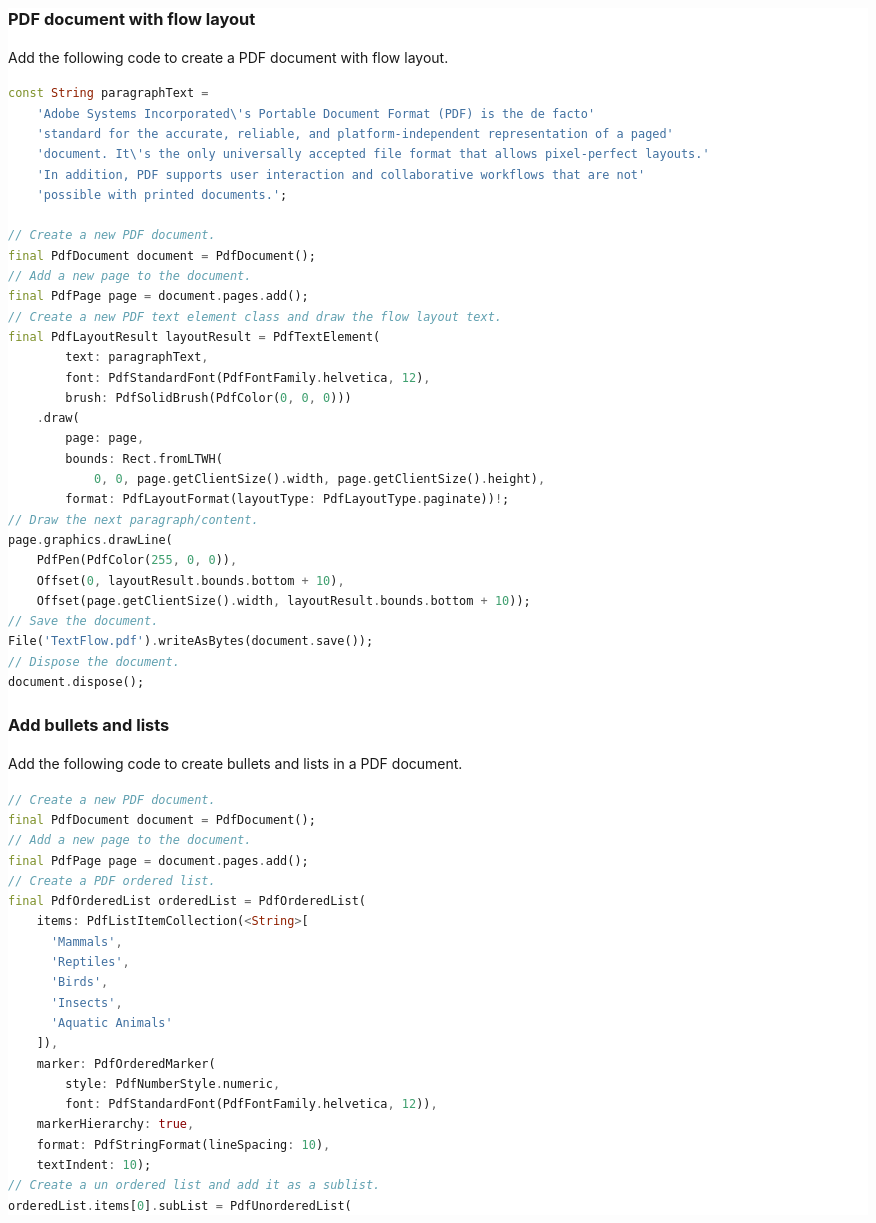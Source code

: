 ```dart
```

### PDF document with flow layout

Add the following code to create a PDF document with flow layout.

```dart
const String paragraphText =
    'Adobe Systems Incorporated\'s Portable Document Format (PDF) is the de facto'
    'standard for the accurate, reliable, and platform-independent representation of a paged'
    'document. It\'s the only universally accepted file format that allows pixel-perfect layouts.'
    'In addition, PDF supports user interaction and collaborative workflows that are not'
    'possible with printed documents.';

// Create a new PDF document.
final PdfDocument document = PdfDocument();
// Add a new page to the document.
final PdfPage page = document.pages.add();
// Create a new PDF text element class and draw the flow layout text.
final PdfLayoutResult layoutResult = PdfTextElement(
        text: paragraphText,
        font: PdfStandardFont(PdfFontFamily.helvetica, 12),
        brush: PdfSolidBrush(PdfColor(0, 0, 0)))
    .draw(
        page: page,
        bounds: Rect.fromLTWH(
            0, 0, page.getClientSize().width, page.getClientSize().height),
        format: PdfLayoutFormat(layoutType: PdfLayoutType.paginate))!;
// Draw the next paragraph/content.
page.graphics.drawLine(
    PdfPen(PdfColor(255, 0, 0)),
    Offset(0, layoutResult.bounds.bottom + 10),
    Offset(page.getClientSize().width, layoutResult.bounds.bottom + 10));
// Save the document.
File('TextFlow.pdf').writeAsBytes(document.save());
// Dispose the document.
document.dispose();
```

### Add bullets and lists

Add the following code to create bullets and lists in a PDF document.

```dart
// Create a new PDF document.
final PdfDocument document = PdfDocument();
// Add a new page to the document.
final PdfPage page = document.pages.add();
// Create a PDF ordered list.
final PdfOrderedList orderedList = PdfOrderedList(
    items: PdfListItemCollection(<String>[
      'Mammals',
      'Reptiles',
      'Birds',
      'Insects',
      'Aquatic Animals'
    ]),
    marker: PdfOrderedMarker(
        style: PdfNumberStyle.numeric,
        font: PdfStandardFont(PdfFontFamily.helvetica, 12)),
    markerHierarchy: true,
    format: PdfStringFormat(lineSpacing: 10),
    textIndent: 10);
// Create a un ordered list and add it as a sublist.
orderedList.items[0].subList = PdfUnorderedList(
```